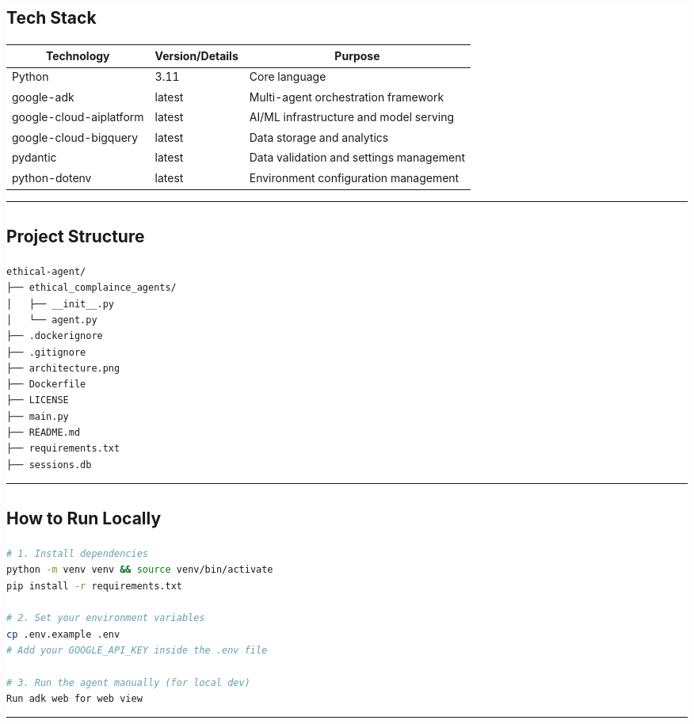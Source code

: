 
## Tech Stack

| Technology                  | Version/Details         | Purpose                                         |
|-----------------------------|------------------------|-------------------------------------------------|
| Python                      | 3.11                   | Core language                                   |
| google-adk                  | latest                 | Multi-agent orchestration framework             |
| google-cloud-aiplatform     | latest                 | AI/ML infrastructure and model serving          |
| google-cloud-bigquery       | latest                 | Data storage and analytics                      |
| pydantic                    | latest                 | Data validation and settings management         |
| python-dotenv               | latest                 | Environment configuration management            |

---

## Project Structure

```
ethical-agent/
├── ethical_complaince_agents/
│   ├── __init__.py
│   └── agent.py
├── .dockerignore
├── .gitignore
├── architecture.png
├── Dockerfile
├── LICENSE
├── main.py
├── README.md
├── requirements.txt
├── sessions.db
```

---

##  How to Run Locally

```bash
# 1. Install dependencies
python -m venv venv && source venv/bin/activate
pip install -r requirements.txt

# 2. Set your environment variables
cp .env.example .env
# Add your GOOGLE_API_KEY inside the .env file

# 3. Run the agent manually (for local dev)
Run adk web for web view


```
---
